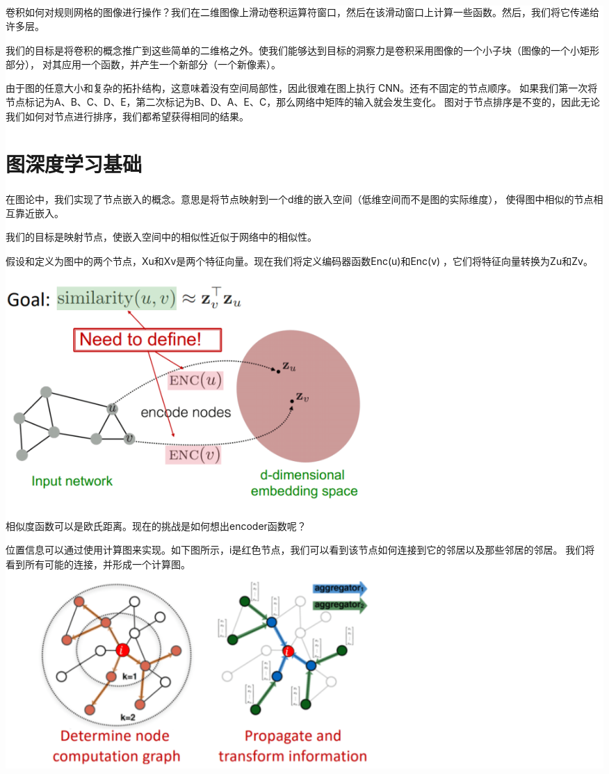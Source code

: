 卷积如何对规则网格的图像进行操作？我们在二维图像上滑动卷积运算符窗口，然后在该滑动窗口上计算一些函数。然后，我们将它传递给许多层。

我们的目标是将卷积的概念推广到这些简单的二维格之外。使我们能够达到目标的洞察力是卷积采用图像的一个小子块（图像的一个小矩形部分），
对其应用一个函数，并产生一个新部分（一个新像素）。

由于图的任意大小和复杂的拓扑结构，这意味着没有空间局部性，因此很难在图上执行 CNN。还有不固定的节点顺序。
如果我们第一次将节点标记为A、B、C、D、E，第二次标记为B、D、A、E、C，那么网络中矩阵的输入就会发生变化。
图对于节点排序是不变的，因此无论我们如何对节点进行排序，我们都希望获得相同的结果。

# 图深度学习基础

在图论中，我们实现了节点嵌入的概念。意思是将节点映射到一个d维的嵌入空间（低维空间而不是图的实际维度），
使得图中相似的节点相互靠近嵌入。

我们的目标是映射节点，使嵌入空间中的相似性近似于网络中的相似性。

假设和定义为图中的两个节点，Xu和Xv是两个特征向量。现在我们将定义编码器函数Enc(u)和Enc(v) ，它们将特征向量转换为Zu和Zv。

![](.01_一文读懂_图卷积GNN原理_应用和库_images/05_图网络映射.png)

相似度函数可以是欧氏距离。现在的挑战是如何想出encoder函数呢？

位置信息可以通过使用计算图来实现。如下图所示，i是红色节点，我们可以看到该节点如何连接到它的邻居以及那些邻居的邻居。
我们将看到所有可能的连接，并形成一个计算图。

![](.01_一文读懂_图卷积GNN原理_应用和库_images/06_计算图.png)

